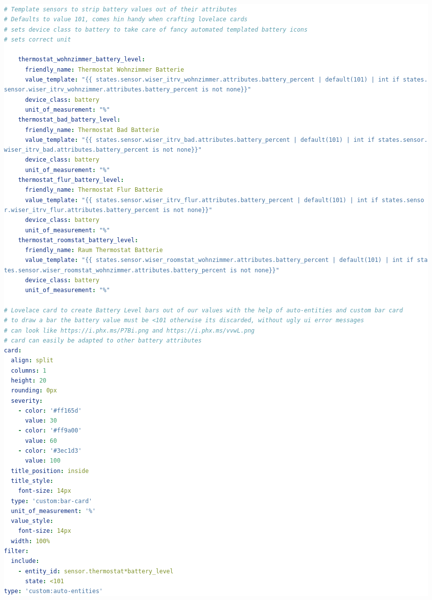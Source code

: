 

```yaml
# Template sensors to strip battery values out of their attributes
# Defaults to value 101, comes hin handy when crafting lovelace cards
# sets device class to battery to take care of fancy automated templated battery icons
# sets correct unit

    thermostat_wohnzimmer_battery_level:
      friendly_name: Thermostat Wohnzimmer Batterie
      value_template: "{{ states.sensor.wiser_itrv_wohnzimmer.attributes.battery_percent | default(101) | int if states.sensor.wiser_itrv_wohnzimmer.attributes.battery_percent is not none}}"
      device_class: battery
      unit_of_measurement: "%"
    thermostat_bad_battery_level:
      friendly_name: Thermostat Bad Batterie
      value_template: "{{ states.sensor.wiser_itrv_bad.attributes.battery_percent | default(101) | int if states.sensor.wiser_itrv_bad.attributes.battery_percent is not none}}"
      device_class: battery
      unit_of_measurement: "%"
    thermostat_flur_battery_level:
      friendly_name: Thermostat Flur Batterie
      value_template: "{{ states.sensor.wiser_itrv_flur.attributes.battery_percent | default(101) | int if states.sensor.wiser_itrv_flur.attributes.battery_percent is not none}}"
      device_class: battery
      unit_of_measurement: "%"
    thermostat_roomstat_battery_level:
      friendly_name: Raum Thermostat Batterie
      value_template: "{{ states.sensor.wiser_roomstat_wohnzimmer.attributes.battery_percent | default(101) | int if states.sensor.wiser_roomstat_wohnzimmer.attributes.battery_percent is not none}}"
      device_class: battery
      unit_of_measurement: "%"
      
# Lovelace card to create Battery Level bars out of our values with the help of auto-entities and custom bar card
# to draw a bar the battery value must be <101 otherwise its discarded, without ugly ui error messages 
# can look like https://i.phx.ms/P7Bi.png and https://i.phx.ms/vvwL.png
# card can easily be adapted to other battery attributes
card:
  align: split
  columns: 1
  height: 20
  rounding: 0px
  severity:
    - color: '#ff165d'
      value: 30
    - color: '#ff9a00'
      value: 60
    - color: '#3ec1d3'
      value: 100
  title_position: inside
  title_style:
    font-size: 14px
  type: 'custom:bar-card'
  unit_of_measurement: '%'
  value_style:
    font-size: 14px
  width: 100%
filter:
  include:
    - entity_id: sensor.thermostat*battery_level
      state: <101
type: 'custom:auto-entities'
```